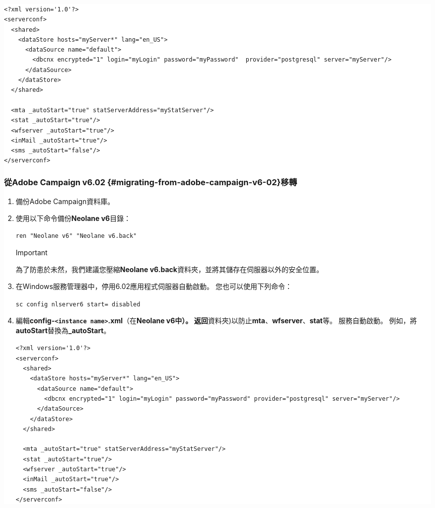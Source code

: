    ```
   <?xml version='1.0'?>
   <serverconf>
     <shared>
       <dataStore hosts="myServer*" lang="en_US">
         <dataSource name="default">
           <dbcnx encrypted="1" login="myLogin" password="myPassword"  provider="postgresql" server="myServer"/>
         </dataSource>
       </dataStore>
     </shared>
   
     <mta _autoStart="true" statServerAddress="myStatServer"/>
     <stat _autoStart="true"/>
     <wfserver _autoStart="true"/>
     <inMail _autoStart="true"/>
     <sms _autoStart="false"/>
   </serverconf>
   ```

### 從Adobe Campaign v6.02 {#migrating-from-adobe-campaign-v6-02}移轉

1. 備份Adobe Campaign資料庫。
1. 使用以下命令備份&#x200B;**Neolane v6**&#x200B;目錄：

   ```
   ren "Neolane v6" "Neolane v6.back"
   ```

   >[!IMPORTANT]
   >
   >為了防患於未然，我們建議您壓縮&#x200B;**Neolane v6.back**&#x200B;資料夾，並將其儲存在伺服器以外的安全位置。

1. 在Windows服務管理器中，停用6.02應用程式伺服器自動啟動。 您也可以使用下列命令：

   ```
   sc config nlserver6 start= disabled
   ```

1. 編輯&#x200B;**config-`<instance name>`.xml**（在&#x200B;**Neolane v6中）。 返回**&#x200B;資料夾)以防止&#x200B;**mta**、**wfserver**、**stat**&#x200B;等。 服務自動啟動。 例如，將&#x200B;**autoStart**&#x200B;替換為&#x200B;**_autoStart**。

   ```
   <?xml version='1.0'?>
   <serverconf>
     <shared>
       <dataStore hosts="myServer*" lang="en_US">
         <dataSource name="default">
           <dbcnx encrypted="1" login="myLogin" password="myPassword" provider="postgresql" server="myServer"/>
         </dataSource>
       </dataStore>
     </shared>
   
     <mta _autoStart="true" statServerAddress="myStatServer"/>
     <stat _autoStart="true"/>
     <wfserver _autoStart="true"/>
     <inMail _autoStart="true"/>
     <sms _autoStart="false"/>
   </serverconf>
   ```
